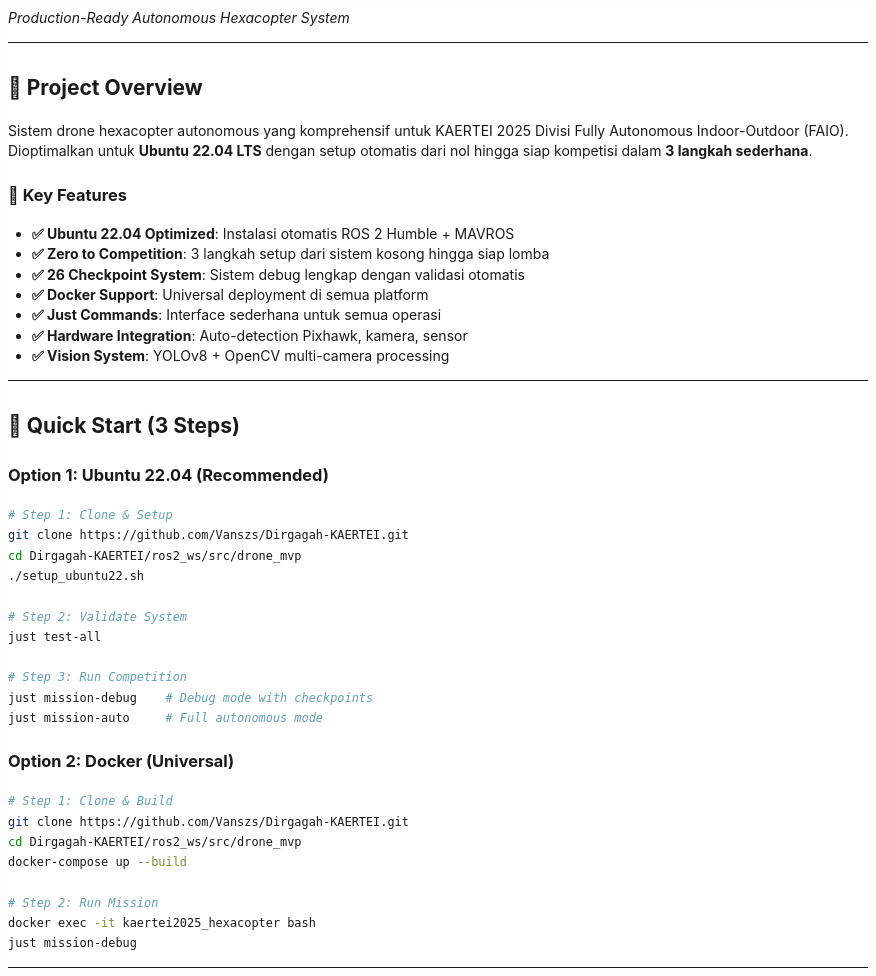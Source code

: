 *Production-Ready Autonomous Hexacopter System*

</div>

---

## 📝 **Project Overview**

Sistem drone hexacopter autonomous yang komprehensif untuk KAERTEI 2025 Divisi Fully Autonomous Indoor-Outdoor (FAIO). Dioptimalkan untuk **Ubuntu 22.04 LTS** dengan setup otomatis dari nol hingga siap kompetisi dalam **3 langkah sederhana**.

### 🎯 **Key Features**
- **✅ Ubuntu 22.04 Optimized**: Instalasi otomatis ROS 2 Humble + MAVROS
- **✅ Zero to Competition**: 3 langkah setup dari sistem kosong hingga siap lomba  
- **✅ 26 Checkpoint System**: Sistem debug lengkap dengan validasi otomatis
- **✅ Docker Support**: Universal deployment di semua platform
- **✅ Just Commands**: Interface sederhana untuk semua operasi
- **✅ Hardware Integration**: Auto-detection Pixhawk, kamera, sensor
- **✅ Vision System**: YOLOv8 + OpenCV multi-camera processing

---

## 🚀 **Quick Start (3 Steps)**

### **Option 1: Ubuntu 22.04 (Recommended)**
```bash
# Step 1: Clone & Setup
git clone https://github.com/Vanszs/Dirgagah-KAERTEI.git
cd Dirgagah-KAERTEI/ros2_ws/src/drone_mvp
./setup_ubuntu22.sh

# Step 2: Validate System
just test-all

# Step 3: Run Competition
just mission-debug    # Debug mode with checkpoints
just mission-auto     # Full autonomous mode
```

### **Option 2: Docker (Universal)**
```bash
# Step 1: Clone & Build
git clone https://github.com/Vanszs/Dirgagah-KAERTEI.git
cd Dirgagah-KAERTEI/ros2_ws/src/drone_mvp
docker-compose up --build

# Step 2: Run Mission
docker exec -it kaertei2025_hexacopter bash
just mission-debug
```

---